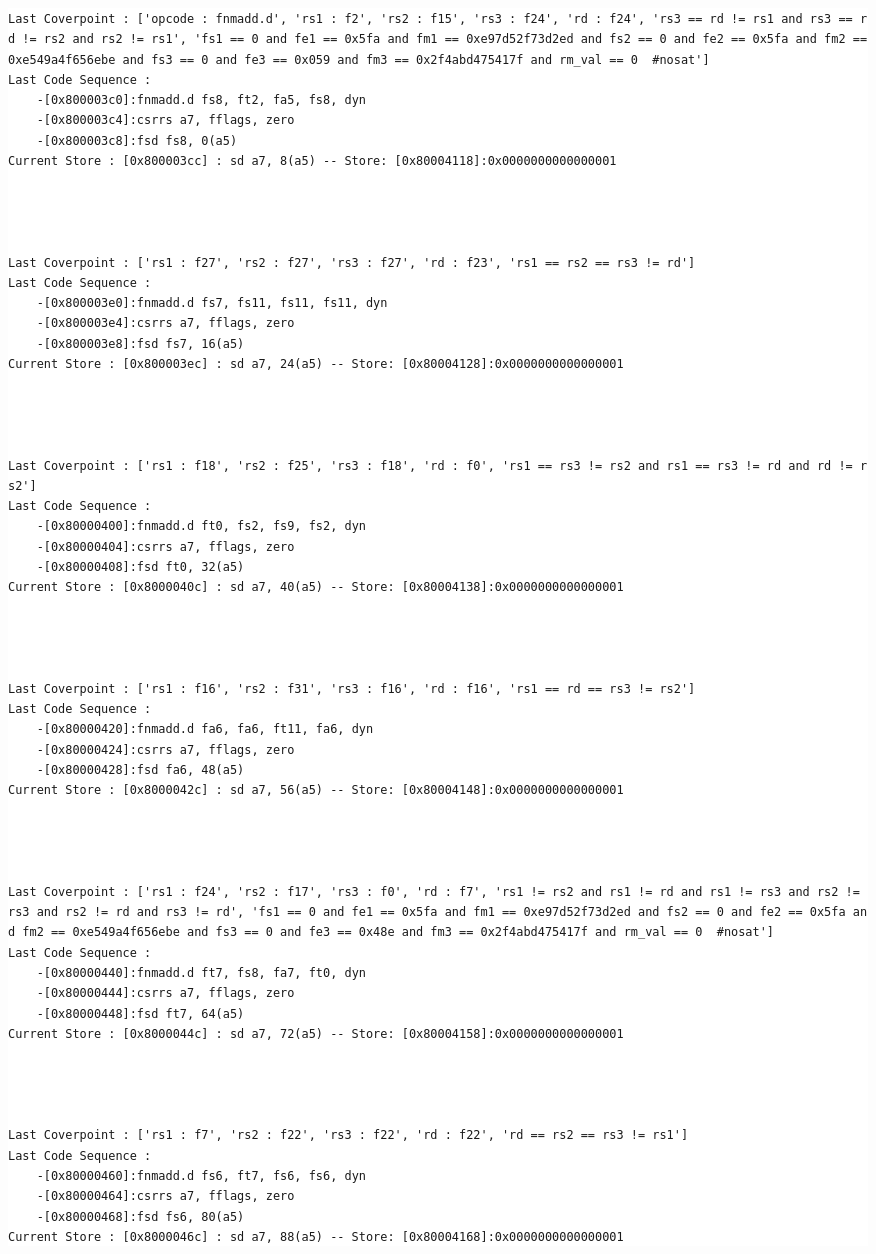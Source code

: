 ```
Last Coverpoint : ['opcode : fnmadd.d', 'rs1 : f2', 'rs2 : f15', 'rs3 : f24', 'rd : f24', 'rs3 == rd != rs1 and rs3 == rd != rs2 and rs2 != rs1', 'fs1 == 0 and fe1 == 0x5fa and fm1 == 0xe97d52f73d2ed and fs2 == 0 and fe2 == 0x5fa and fm2 == 0xe549a4f656ebe and fs3 == 0 and fe3 == 0x059 and fm3 == 0x2f4abd475417f and rm_val == 0  #nosat']
Last Code Sequence : 
	-[0x800003c0]:fnmadd.d fs8, ft2, fa5, fs8, dyn
	-[0x800003c4]:csrrs a7, fflags, zero
	-[0x800003c8]:fsd fs8, 0(a5)
Current Store : [0x800003cc] : sd a7, 8(a5) -- Store: [0x80004118]:0x0000000000000001




Last Coverpoint : ['rs1 : f27', 'rs2 : f27', 'rs3 : f27', 'rd : f23', 'rs1 == rs2 == rs3 != rd']
Last Code Sequence : 
	-[0x800003e0]:fnmadd.d fs7, fs11, fs11, fs11, dyn
	-[0x800003e4]:csrrs a7, fflags, zero
	-[0x800003e8]:fsd fs7, 16(a5)
Current Store : [0x800003ec] : sd a7, 24(a5) -- Store: [0x80004128]:0x0000000000000001




Last Coverpoint : ['rs1 : f18', 'rs2 : f25', 'rs3 : f18', 'rd : f0', 'rs1 == rs3 != rs2 and rs1 == rs3 != rd and rd != rs2']
Last Code Sequence : 
	-[0x80000400]:fnmadd.d ft0, fs2, fs9, fs2, dyn
	-[0x80000404]:csrrs a7, fflags, zero
	-[0x80000408]:fsd ft0, 32(a5)
Current Store : [0x8000040c] : sd a7, 40(a5) -- Store: [0x80004138]:0x0000000000000001




Last Coverpoint : ['rs1 : f16', 'rs2 : f31', 'rs3 : f16', 'rd : f16', 'rs1 == rd == rs3 != rs2']
Last Code Sequence : 
	-[0x80000420]:fnmadd.d fa6, fa6, ft11, fa6, dyn
	-[0x80000424]:csrrs a7, fflags, zero
	-[0x80000428]:fsd fa6, 48(a5)
Current Store : [0x8000042c] : sd a7, 56(a5) -- Store: [0x80004148]:0x0000000000000001




Last Coverpoint : ['rs1 : f24', 'rs2 : f17', 'rs3 : f0', 'rd : f7', 'rs1 != rs2 and rs1 != rd and rs1 != rs3 and rs2 != rs3 and rs2 != rd and rs3 != rd', 'fs1 == 0 and fe1 == 0x5fa and fm1 == 0xe97d52f73d2ed and fs2 == 0 and fe2 == 0x5fa and fm2 == 0xe549a4f656ebe and fs3 == 0 and fe3 == 0x48e and fm3 == 0x2f4abd475417f and rm_val == 0  #nosat']
Last Code Sequence : 
	-[0x80000440]:fnmadd.d ft7, fs8, fa7, ft0, dyn
	-[0x80000444]:csrrs a7, fflags, zero
	-[0x80000448]:fsd ft7, 64(a5)
Current Store : [0x8000044c] : sd a7, 72(a5) -- Store: [0x80004158]:0x0000000000000001




Last Coverpoint : ['rs1 : f7', 'rs2 : f22', 'rs3 : f22', 'rd : f22', 'rd == rs2 == rs3 != rs1']
Last Code Sequence : 
	-[0x80000460]:fnmadd.d fs6, ft7, fs6, fs6, dyn
	-[0x80000464]:csrrs a7, fflags, zero
	-[0x80000468]:fsd fs6, 80(a5)
Current Store : [0x8000046c] : sd a7, 88(a5) -- Store: [0x80004168]:0x0000000000000001
```